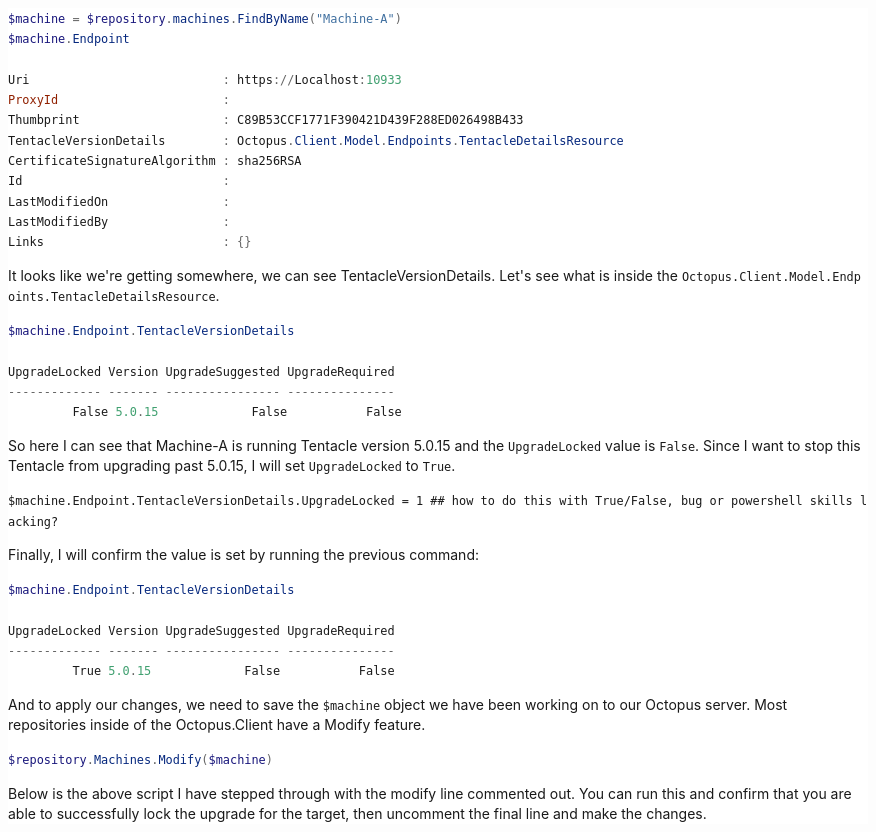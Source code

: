 ```powershell
$machine = $repository.machines.FindByName("Machine-A")
$machine.Endpoint

Uri                           : https://Localhost:10933
ProxyId                       : 
Thumbprint                    : C89B53CCF1771F390421D439F288ED026498B433
TentacleVersionDetails        : Octopus.Client.Model.Endpoints.TentacleDetailsResource
CertificateSignatureAlgorithm : sha256RSA
Id                            : 
LastModifiedOn                : 
LastModifiedBy                : 
Links                         : {}
```

It looks like we're getting somewhere, we can see TentacleVersionDetails. Let's see what is inside the `Octopus.Client.Model.Endpoints.TentacleDetailsResource`. 



```powershell
$machine.Endpoint.TentacleVersionDetails

UpgradeLocked Version UpgradeSuggested UpgradeRequired
------------- ------- ---------------- ---------------
         False 5.0.15             False           False
```

So here I can see that Machine-A is running Tentacle version 5.0.15 and the `UpgradeLocked` value is `False`. Since I want to stop this Tentacle from upgrading past 5.0.15, I will set `UpgradeLocked` to `True`.

```
$machine.Endpoint.TentacleVersionDetails.UpgradeLocked = 1 ## how to do this with True/False, bug or powershell skills lacking?
```

Finally, I will confirm the value is set by running the previous command:

```powershell
$machine.Endpoint.TentacleVersionDetails

UpgradeLocked Version UpgradeSuggested UpgradeRequired
------------- ------- ---------------- ---------------
         True 5.0.15             False           False
```

And to apply our changes, we need to save the `$machine` object we have been working on to our Octopus server. Most repositories inside of the Octopus.Client have a Modify feature.

```powershell
$repository.Machines.Modify($machine)
```

Below is the above script I have stepped through with the modify line commented out. You can run this and confirm that you are able to successfully lock the upgrade for the target, then uncomment the final line and make the changes.
